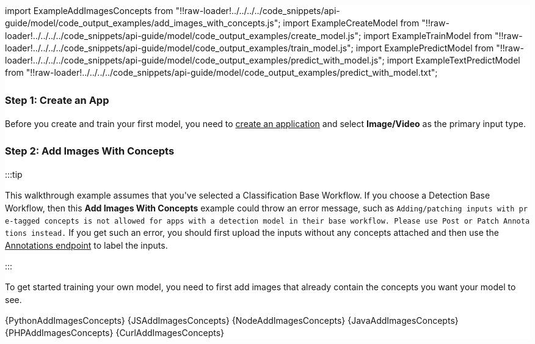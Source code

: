 import ExampleAddImagesConcepts from "!!raw-loader!../../../../code_snippets/api-guide/model/code_output_examples/add_images_with_concepts.js";
import ExampleCreateModel from "!!raw-loader!../../../../code_snippets/api-guide/model/code_output_examples/create_model.js";
import ExampleTrainModel from "!!raw-loader!../../../../code_snippets/api-guide/model/code_output_examples/train_model.js";
import ExamplePredictModel from "!!raw-loader!../../../../code_snippets/api-guide/model/code_output_examples/predict_with_model.js";
import ExampleTextPredictModel from "!!raw-loader!../../../../code_snippets/api-guide/model/code_output_examples/predict_with_model.txt";

### Step 1: Create an App

Before you create and train your first model, you need to [create an application](https://docs.clarifai.com/create-manage/applications/create) and select **Image/Video** as the primary input type. 

### Step 2: Add Images With Concepts

:::tip

This walkthrough example assumes that you've selected a Classification Base Workflow. If you choose a Detection Base Workflow, then this **Add Images With Concepts** example could throw an error message, such as `Adding/patching inputs with pre-tagged concepts is not allowed for apps with a detection model in their base workflow. Please use Post or Patch Annotations instead.` If you get such an error, you should first upload the inputs without any concepts attached and then use the [Annotations endpoint](https://docs.clarifai.com/api-guide/annotate/annotations/#add-annotations) to label the inputs.

:::

To get started training your own model, you need to first add images that already contain the concepts you want your model to see.

<Tabs groupId="code">

<TabItem value="grpc_python" label="Python (gRPC)">
    <CodeBlock className="language-python">{PythonAddImagesConcepts}</CodeBlock>
</TabItem>

<TabItem value="js_rest" label="JavaScript (REST)">
    <CodeBlock className="language-javascript">{JSAddImagesConcepts}</CodeBlock>
</TabItem>

<TabItem value="grpc_nodejs" label="Node.js (gRPC)">
    <CodeBlock className="language-javascript">{NodeAddImagesConcepts}</CodeBlock>
</TabItem>

<TabItem value="grpc_java" label="Java (gRPC)">
    <CodeBlock className="language-java">{JavaAddImagesConcepts}</CodeBlock>
</TabItem>

<TabItem value="php" label="PHP (gRPC)">
    <CodeBlock className="language-php">{PHPAddImagesConcepts}</CodeBlock>
</TabItem>

<TabItem value="curl" label="cURL">
    <CodeBlock className="language-bash">{CurlAddImagesConcepts}</CodeBlock>
</TabItem>
